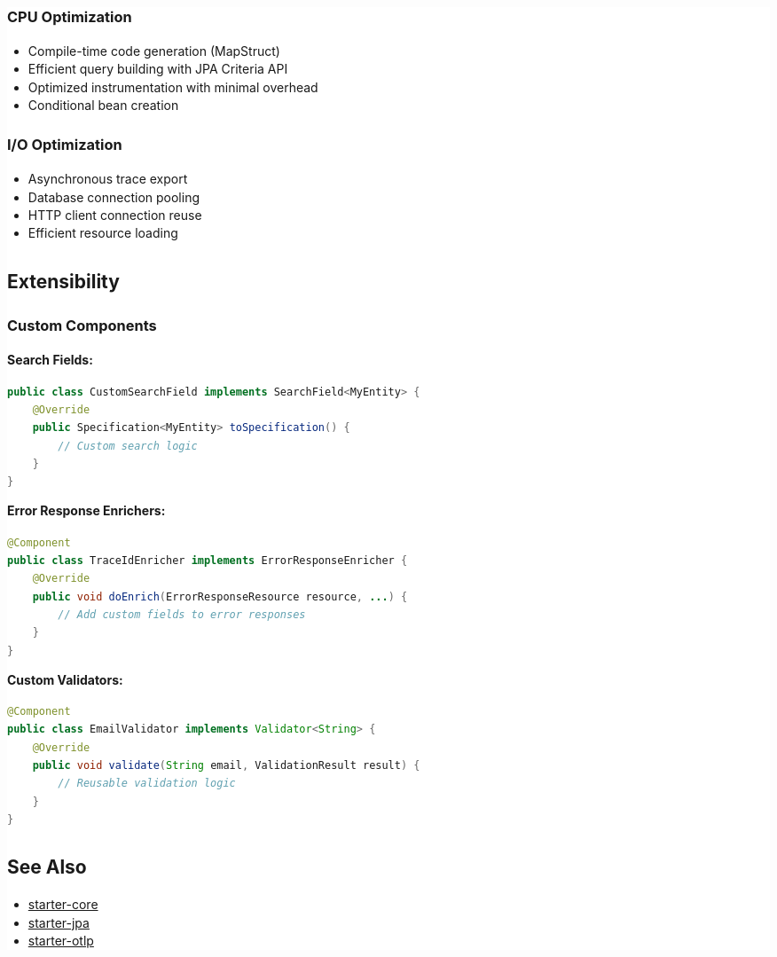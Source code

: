 ### CPU Optimization
- Compile-time code generation (MapStruct)
- Efficient query building with JPA Criteria API
- Optimized instrumentation with minimal overhead
- Conditional bean creation

### I/O Optimization
- Asynchronous trace export
- Database connection pooling
- HTTP client connection reuse
- Efficient resource loading

## Extensibility

### Custom Components

**Search Fields:**
```java
public class CustomSearchField implements SearchField<MyEntity> {
    @Override
    public Specification<MyEntity> toSpecification() {
        // Custom search logic
    }
}
```

**Error Response Enrichers:**
```java
@Component
public class TraceIdEnricher implements ErrorResponseEnricher {
    @Override
    public void doEnrich(ErrorResponseResource resource, ...) {
        // Add custom fields to error responses
    }
}
```

**Custom Validators:**
```java
@Component
public class EmailValidator implements Validator<String> {
    @Override
    public void validate(String email, ValidationResult result) {
        // Reusable validation logic
    }
}
```

## See Also

- [starter-core](./starter-core.md)
- [starter-jpa](./starter-jpa.md)
- [starter-otlp](./starter-otlp.md)